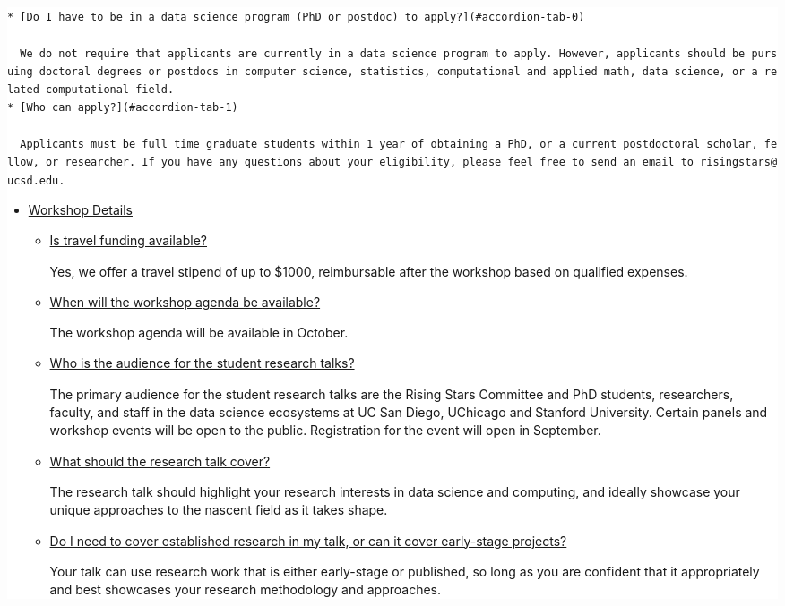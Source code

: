     * [Do I have to be in a data science program (PhD or postdoc) to apply?](#accordion-tab-0) 

      We do not require that applicants are currently in a data science program to apply. However, applicants should be pursuing doctoral degrees or postdocs in computer science, statistics, computational and applied math, data science, or a related computational field.
    * [Who can apply?](#accordion-tab-1) 

      Applicants must be full time graduate students within 1 year of obtaining a PhD, or a current postdoctoral scholar, fellow, or researcher. If you have any questions about your eligibility, please feel free to send an email to risingstars@ucsd.edu.
  * [Workshop Details](#)

    * [Is travel funding available?](#accordion-tab-0) 

      Yes, we offer a travel stipend of up to $1000, reimbursable after the workshop based on qualified expenses.
    * [When will the workshop agenda be available?](#accordion-tab-1) 

      The workshop agenda will be available in October.
    * [Who is the audience for the student research talks?](#accordion-tab-2) 

      The primary audience for the student research talks are the Rising Stars Committee and PhD students, researchers, faculty, and staff in the data science ecosystems at UC San Diego, UChicago and Stanford University. Certain panels and workshop events will be open to the public. Registration for the event will open in September.
    * [What should the research talk cover?](#accordion-tab-3) 

      The research talk should highlight your research interests in data science and computing, and ideally showcase your unique approaches to the nascent field as it takes shape.
    * [Do I need to cover established research in my talk, or can it cover early-stage projects?](#accordion-tab-4) 

      Your talk can use research work that is either early-stage or published, so long as you are confident that it appropriately and best showcases your research methodology and approaches.